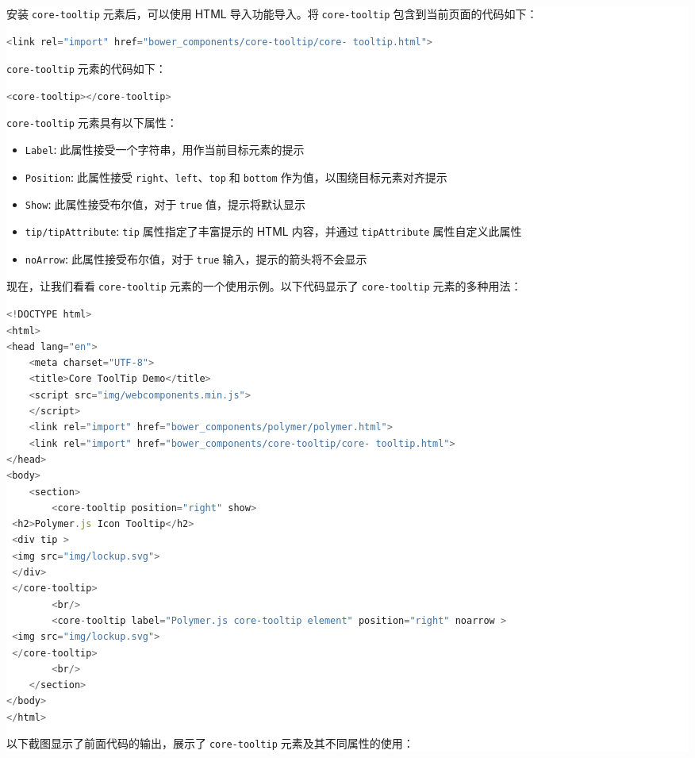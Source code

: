 安装 `core-tooltip` 元素后，可以使用 HTML 导入功能导入。将 `core-tooltip` 包含到当前页面的代码如下：

```js
<link rel="import" href="bower_components/core-tooltip/core- tooltip.html">
```

`core-tooltip` 元素的代码如下：

```js
<core-tooltip></core-tooltip>
```

`core-tooltip` 元素具有以下属性：

+   `Label`: 此属性接受一个字符串，用作当前目标元素的提示

+   `Position`: 此属性接受 `right`、`left`、`top` 和 `bottom` 作为值，以围绕目标元素对齐提示

+   `Show`: 此属性接受布尔值，对于 `true` 值，提示将默认显示

+   `tip/tipAttribute`: `tip` 属性指定了丰富提示的 HTML 内容，并通过 `tipAttribute` 属性自定义此属性

+   `noArrow`: 此属性接受布尔值，对于 `true` 输入，提示的箭头将不会显示

现在，让我们看看 `core-tooltip` 元素的一个使用示例。以下代码显示了 `core-tooltip` 元素的多种用法：

```js
<!DOCTYPE html>
<html>
<head lang="en">
    <meta charset="UTF-8">
    <title>Core ToolTip Demo</title>
    <script src="img/webcomponents.min.js">
    </script>
    <link rel="import" href="bower_components/polymer/polymer.html">
    <link rel="import" href="bower_components/core-tooltip/core- tooltip.html">
</head>
<body>
    <section>
        <core-tooltip position="right" show>
 <h2>Polymer.js Icon Tooltip</h2>
 <div tip >
 <img src="img/lockup.svg">
 </div>
 </core-tooltip>
        <br/>
        <core-tooltip label="Polymer.js core-tooltip element" position="right" noarrow >
 <img src="img/lockup.svg">
 </core-tooltip>
        <br/>
    </section>
</body>
</html>
```

以下截图显示了前面代码的输出，展示了 `core-tooltip` 元素及其不同属性的使用：
